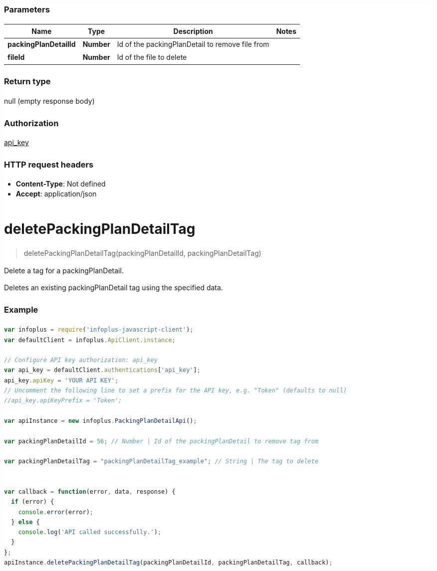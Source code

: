 ### Parameters

Name | Type | Description  | Notes
------------- | ------------- | ------------- | -------------
 **packingPlanDetailId** | **Number**| Id of the packingPlanDetail to remove file from | 
 **fileId** | **Number**| Id of the file to delete | 

### Return type

null (empty response body)

### Authorization

[api_key](../README.md#api_key)

### HTTP request headers

 - **Content-Type**: Not defined
 - **Accept**: application/json

<a name="deletePackingPlanDetailTag"></a>
# **deletePackingPlanDetailTag**
> deletePackingPlanDetailTag(packingPlanDetailId, packingPlanDetailTag)

Delete a tag for a packingPlanDetail.

Deletes an existing packingPlanDetail tag using the specified data.

### Example
```javascript
var infoplus = require('infoplus-javascript-client');
var defaultClient = infoplus.ApiClient.instance;

// Configure API key authorization: api_key
var api_key = defaultClient.authentications['api_key'];
api_key.apiKey = 'YOUR API KEY';
// Uncomment the following line to set a prefix for the API key, e.g. "Token" (defaults to null)
//api_key.apiKeyPrefix = 'Token';

var apiInstance = new infoplus.PackingPlanDetailApi();

var packingPlanDetailId = 56; // Number | Id of the packingPlanDetail to remove tag from

var packingPlanDetailTag = "packingPlanDetailTag_example"; // String | The tag to delete


var callback = function(error, data, response) {
  if (error) {
    console.error(error);
  } else {
    console.log('API called successfully.');
  }
};
apiInstance.deletePackingPlanDetailTag(packingPlanDetailId, packingPlanDetailTag, callback);
```
